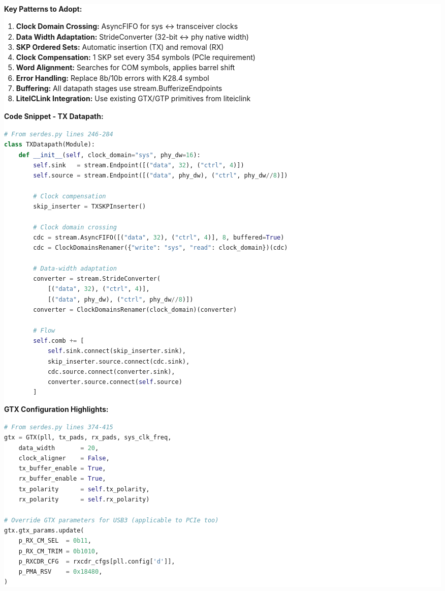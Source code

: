 **Key Patterns to Adopt:**
1. **Clock Domain Crossing:** AsyncFIFO for sys ↔ transceiver clocks
2. **Data Width Adaptation:** StrideConverter (32-bit ↔ phy native width)
3. **SKP Ordered Sets:** Automatic insertion (TX) and removal (RX)
4. **Clock Compensation:** 1 SKP set every 354 symbols (PCIe requirement)
5. **Word Alignment:** Searches for COM symbols, applies barrel shift
6. **Error Handling:** Replace 8b/10b errors with K28.4 symbol
7. **Buffering:** All datapath stages use stream.BufferizeEndpoints
8. **LiteICLink Integration:** Use existing GTX/GTP primitives from liteiclink

**Code Snippet - TX Datapath:**
```python
# From serdes.py lines 246-284
class TXDatapath(Module):
    def __init__(self, clock_domain="sys", phy_dw=16):
        self.sink   = stream.Endpoint([("data", 32), ("ctrl", 4)])
        self.source = stream.Endpoint([("data", phy_dw), ("ctrl", phy_dw//8)])

        # Clock compensation
        skip_inserter = TXSKPInserter()

        # Clock domain crossing
        cdc = stream.AsyncFIFO([("data", 32), ("ctrl", 4)], 8, buffered=True)
        cdc = ClockDomainsRenamer({"write": "sys", "read": clock_domain})(cdc)

        # Data-width adaptation
        converter = stream.StrideConverter(
            [("data", 32), ("ctrl", 4)],
            [("data", phy_dw), ("ctrl", phy_dw//8)])
        converter = ClockDomainsRenamer(clock_domain)(converter)

        # Flow
        self.comb += [
            self.sink.connect(skip_inserter.sink),
            skip_inserter.source.connect(cdc.sink),
            cdc.source.connect(converter.sink),
            converter.source.connect(self.source)
        ]
```

**GTX Configuration Highlights:**
```python
# From serdes.py lines 374-415
gtx = GTX(pll, tx_pads, rx_pads, sys_clk_freq,
    data_width       = 20,
    clock_aligner    = False,
    tx_buffer_enable = True,
    rx_buffer_enable = True,
    tx_polarity      = self.tx_polarity,
    rx_polarity      = self.rx_polarity)

# Override GTX parameters for USB3 (applicable to PCIe too)
gtx.gtx_params.update(
    p_RX_CM_SEL  = 0b11,
    p_RX_CM_TRIM = 0b1010,
    p_RXCDR_CFG  = rxcdr_cfgs[pll.config['d']],
    p_PMA_RSV    = 0x18480,
)
```
